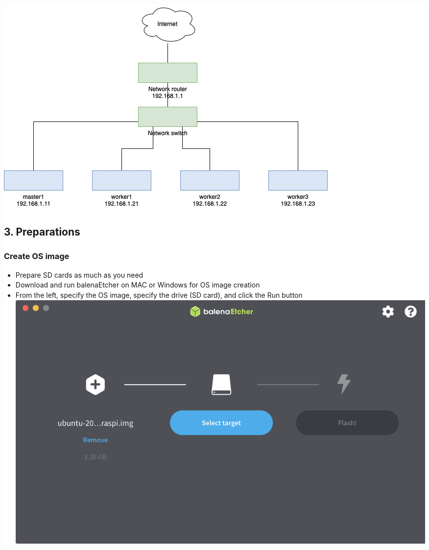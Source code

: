 ![raspbPi_k3s_cluster.png](../../imgs/raspbPi_k3s_cluster.png)


## 3. Preparations
### Create OS image
- Prepare SD cards as much as you need
- Download and run balenaEtcher on MAC or Windows for OS image creation
- From the left, specify the OS image, specify the drive (SD card), and click the Run button
![balenaEtcher](../../imgs/balenaEthcher.png)
